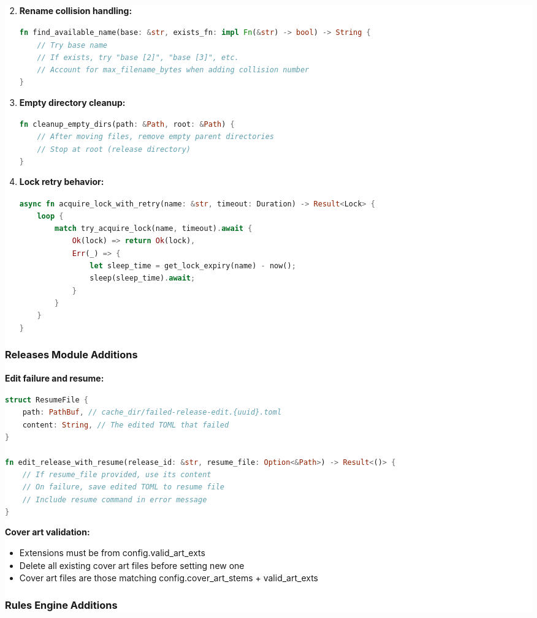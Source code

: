 2. **Rename collision handling:**
   ```rust
   fn find_available_name(base: &str, exists_fn: impl Fn(&str) -> bool) -> String {
       // Try base name
       // If exists, try "base [2]", "base [3]", etc.
       // Account for max_filename_bytes when adding collision number
   }
   ```

3. **Empty directory cleanup:**
   ```rust
   fn cleanup_empty_dirs(path: &Path, root: &Path) {
       // After moving files, remove empty parent directories
       // Stop at root (release directory)
   }
   ```

4. **Lock retry behavior:**
   ```rust
   async fn acquire_lock_with_retry(name: &str, timeout: Duration) -> Result<Lock> {
       loop {
           match try_acquire_lock(name, timeout).await {
               Ok(lock) => return Ok(lock),
               Err(_) => {
                   let sleep_time = get_lock_expiry(name) - now();
                   sleep(sleep_time).await;
               }
           }
       }
   }
   ```

### Releases Module Additions

**Edit failure and resume:**
```rust
struct ResumeFile {
    path: PathBuf, // cache_dir/failed-release-edit.{uuid}.toml
    content: String, // The edited TOML that failed
}

fn edit_release_with_resume(release_id: &str, resume_file: Option<&Path>) -> Result<()> {
    // If resume_file provided, use its content
    // On failure, save edited TOML to resume file
    // Include resume command in error message
}
```

**Cover art validation:**
- Extensions must be from config.valid_art_exts
- Delete all existing cover art files before setting new one
- Cover art files are those matching config.cover_art_stems + valid_art_exts

### Rules Engine Additions
